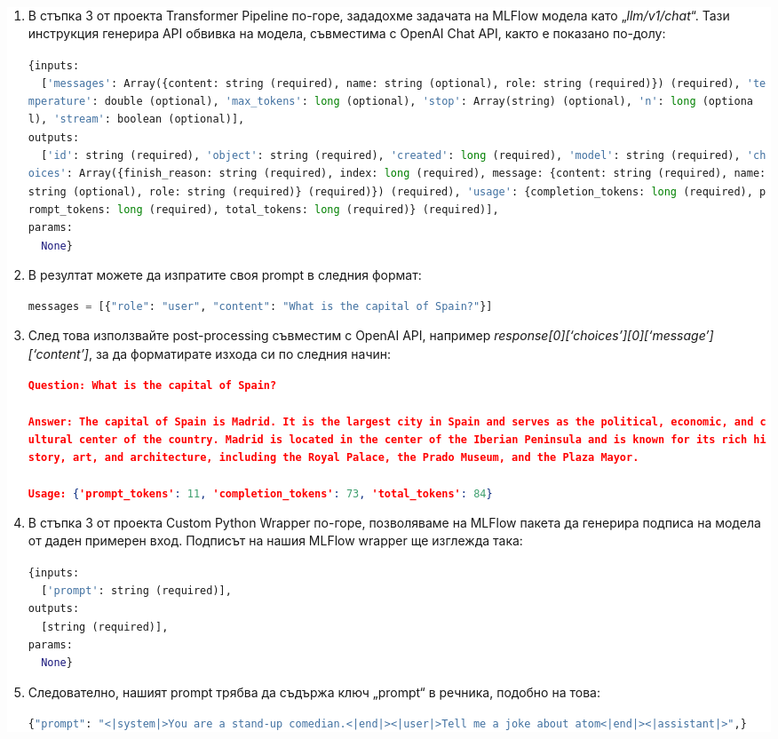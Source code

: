 1. В стъпка 3 от проекта Transformer Pipeline по-горе, зададохме задачата на MLFlow модела като „_llm/v1/chat_“. Тази инструкция генерира API обвивка на модела, съвместима с OpenAI Chat API, както е показано по-долу:

    ``` Python
    {inputs: 
      ['messages': Array({content: string (required), name: string (optional), role: string (required)}) (required), 'temperature': double (optional), 'max_tokens': long (optional), 'stop': Array(string) (optional), 'n': long (optional), 'stream': boolean (optional)],
    outputs: 
      ['id': string (required), 'object': string (required), 'created': long (required), 'model': string (required), 'choices': Array({finish_reason: string (required), index: long (required), message: {content: string (required), name: string (optional), role: string (required)} (required)}) (required), 'usage': {completion_tokens: long (required), prompt_tokens: long (required), total_tokens: long (required)} (required)],
    params: 
      None}
    ```

1. В резултат можете да изпратите своя prompt в следния формат:

    ``` Python
    messages = [{"role": "user", "content": "What is the capital of Spain?"}]
    ```

1. След това използвайте post-processing съвместим с OpenAI API, например _response[0][‘choices’][0][‘message’][‘content’]_, за да форматирате изхода си по следния начин:

    ``` JSON
    Question: What is the capital of Spain?
    
    Answer: The capital of Spain is Madrid. It is the largest city in Spain and serves as the political, economic, and cultural center of the country. Madrid is located in the center of the Iberian Peninsula and is known for its rich history, art, and architecture, including the Royal Palace, the Prado Museum, and the Plaza Mayor.
    
    Usage: {'prompt_tokens': 11, 'completion_tokens': 73, 'total_tokens': 84}
    ```

1. В стъпка 3 от проекта Custom Python Wrapper по-горе, позволяваме на MLFlow пакета да генерира подписа на модела от даден примерен вход. Подписът на нашия MLFlow wrapper ще изглежда така:

    ``` Python
    {inputs: 
      ['prompt': string (required)],
    outputs: 
      [string (required)],
    params: 
      None}
    ```

1. Следователно, нашият prompt трябва да съдържа ключ „prompt“ в речника, подобно на това:

    ``` Python
    {"prompt": "<|system|>You are a stand-up comedian.<|end|><|user|>Tell me a joke about atom<|end|><|assistant|>",}
    ```
